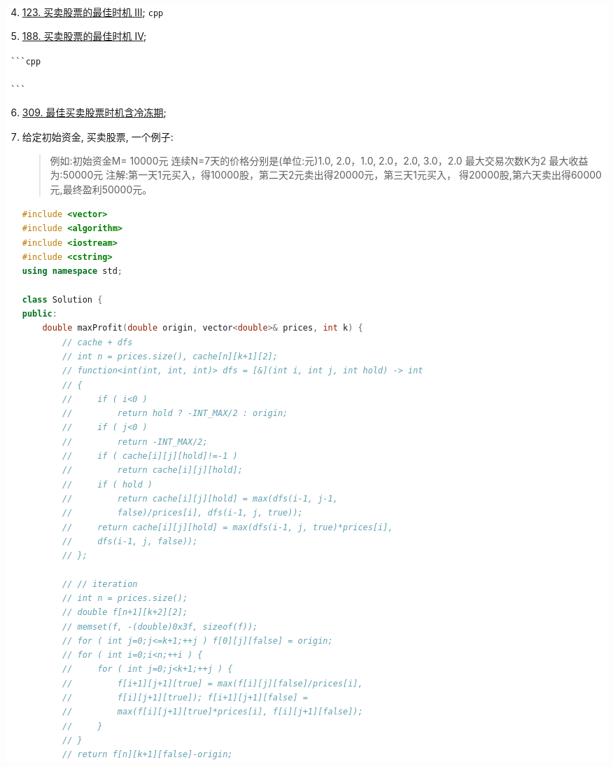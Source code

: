       

4.    [123. 买卖股票的最佳时机 III](https://leetcode.cn/problems/best-time-to-buy-and-sell-stock-iii/);
     ```cpp
     ```

     

5.    [188. 买卖股票的最佳时机 IV](https://leetcode.cn/problems/best-time-to-buy-and-sell-stock-iv/);
          
     ```cpp
     
     ```

6.    [309. 最佳买卖股票时机含冷冻期](https://leetcode.cn/problems/best-time-to-buy-and-sell-stock-with-cooldown/);

7.    给定初始资金, 买卖股票, 一个例子:

      >   例如:初始资金M= 10000元 连续N=7天的价格分别是(单位:元)1.0, 2.0，1.0, 2.0，2.0, 3.0，2.0 最大交易次数K为2 最大收益为:50000元 注解:第一天1元买入，得10000股，第二天2元卖出得20000元，第三天1元买入， 得20000股,第六天卖出得60000元,最终盈利50000元。

      ```cpp
      #include <vector>
      #include <algorithm>
      #include <iostream>
      #include <cstring>
      using namespace std;
      
      class Solution {
      public:
          double maxProfit(double origin, vector<double>& prices, int k) {
              // cache + dfs
              // int n = prices.size(), cache[n][k+1][2];
              // function<int(int, int, int)> dfs = [&](int i, int j, int hold) -> int
              // {
              //     if ( i<0 )
              //         return hold ? -INT_MAX/2 : origin;
              //     if ( j<0 )
              //         return -INT_MAX/2;
              //     if ( cache[i][j][hold]!=-1 )
              //         return cache[i][j][hold];
              //     if ( hold )
              //         return cache[i][j][hold] = max(dfs(i-1, j-1,
              //         false)/prices[i], dfs(i-1, j, true));
              //     return cache[i][j][hold] = max(dfs(i-1, j, true)*prices[i],
              //     dfs(i-1, j, false));
              // };
      
              // // iteration
              // int n = prices.size();
              // double f[n+1][k+2][2];
              // memset(f, -(double)0x3f, sizeof(f));
              // for ( int j=0;j<=k+1;++j ) f[0][j][false] = origin;
              // for ( int i=0;i<n;++i ) {
              //     for ( int j=0;j<k+1;++j ) {
              //         f[i+1][j+1][true] = max(f[i][j][false]/prices[i],
              //         f[i][j+1][true]); f[i+1][j+1][false] =
              //         max(f[i][j+1][true]*prices[i], f[i][j+1][false]);
              //     }
              // }
              // return f[n][k+1][false]-origin;
      
